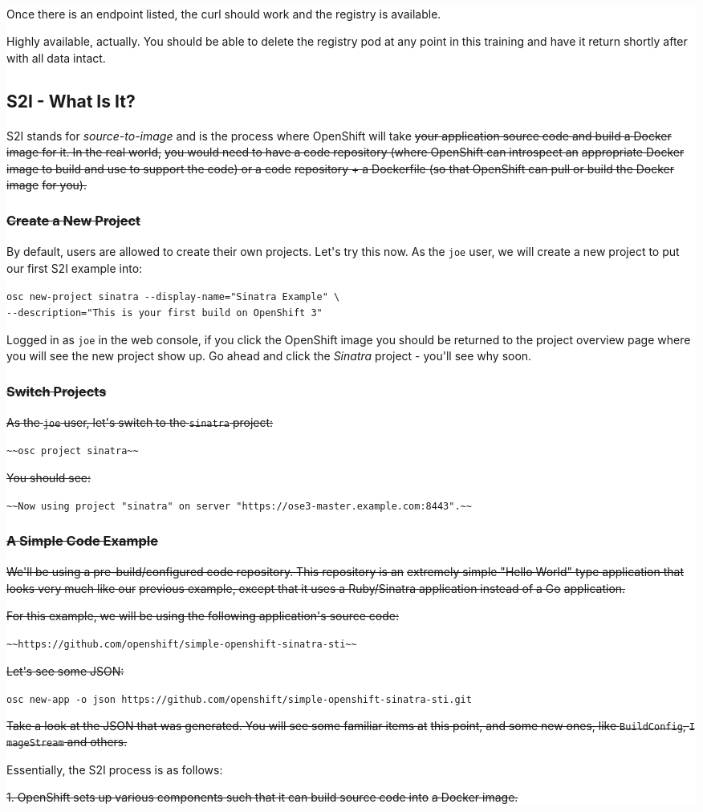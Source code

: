 Once there is an endpoint listed, the curl should work and the registry is available.

Highly available, actually. You should be able to delete the registry pod at any
point in this training and have it return shortly after with all data intact.

## S2I - What Is It?
S2I stands for *source-to-image* and is the process where OpenShift will take
~~your application source code and build a Docker image for it. In the real world,~~
~~you would need to have a code repository (where OpenShift can introspect an~~
~~appropriate Docker image to build and use to support the code) or a code~~
~~repository + a Dockerfile (so that OpenShift can pull or build the Docker image~~
~~for you).~~

### ~~Create a New Project~~
By default, users are allowed to create their own projects. Let's try this now.
As the `joe` user, we will create a new project to put our first S2I example
into:

    osc new-project sinatra --display-name="Sinatra Example" \
    --description="This is your first build on OpenShift 3" 

Logged in as `joe` in the web console, if you click the OpenShift image you
should be returned to the project overview page where you will see the new
project show up. Go ahead and click the *Sinatra* project - you'll see why soon.

### ~~Switch Projects~~
~~As the `joe` user, let's switch to the `sinatra` project:~~

    ~~osc project sinatra~~

~~You should see:~~

    ~~Now using project "sinatra" on server "https://ose3-master.example.com:8443".~~

### ~~A Simple Code Example~~
~~We'll be using a pre-build/configured code repository. This repository is an~~
~~extremely simple "Hello World" type application that looks very much like our~~
~~previous example, except that it uses a Ruby/Sinatra application instead of a Go~~
~~application.~~

~~For this example, we will be using the following application's source code:~~

    ~~https://github.com/openshift/simple-openshift-sinatra-sti~~

~~Let's see some JSON:~~

    osc new-app -o json https://github.com/openshift/simple-openshift-sinatra-sti.git

~~Take a look at the JSON that was generated. You will see some familiar items at~~
~~this point, and some new ones, like `BuildConfig`, `ImageStream` and others.~~

Essentially, the S2I process is as follows:

~~1. OpenShift sets up various components such that it can build source code into~~
~~a Docker image.~~
